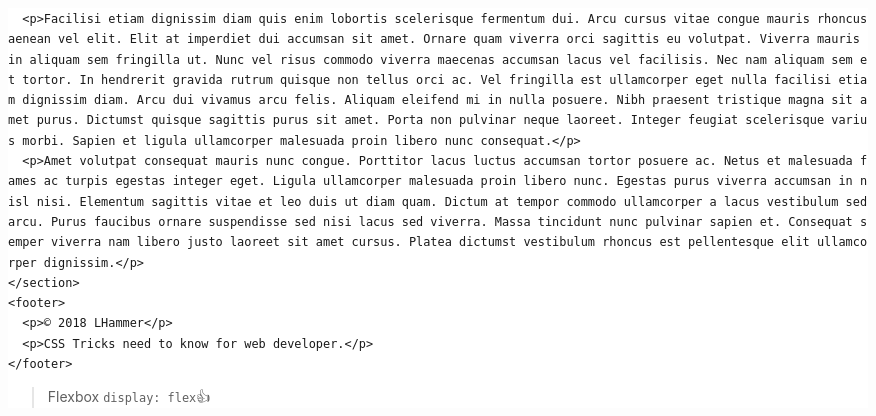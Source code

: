       <p>Facilisi etiam dignissim diam quis enim lobortis scelerisque fermentum dui. Arcu cursus vitae congue mauris rhoncus aenean vel elit. Elit at imperdiet dui accumsan sit amet. Ornare quam viverra orci sagittis eu volutpat. Viverra mauris in aliquam sem fringilla ut. Nunc vel risus commodo viverra maecenas accumsan lacus vel facilisis. Nec nam aliquam sem et tortor. In hendrerit gravida rutrum quisque non tellus orci ac. Vel fringilla est ullamcorper eget nulla facilisi etiam dignissim diam. Arcu dui vivamus arcu felis. Aliquam eleifend mi in nulla posuere. Nibh praesent tristique magna sit amet purus. Dictumst quisque sagittis purus sit amet. Porta non pulvinar neque laoreet. Integer feugiat scelerisque varius morbi. Sapien et ligula ullamcorper malesuada proin libero nunc consequat.</p>
      <p>Amet volutpat consequat mauris nunc congue. Porttitor lacus luctus accumsan tortor posuere ac. Netus et malesuada fames ac turpis egestas integer eget. Ligula ullamcorper malesuada proin libero nunc. Egestas purus viverra accumsan in nisl nisi. Elementum sagittis vitae et leo duis ut diam quam. Dictum at tempor commodo ullamcorper a lacus vestibulum sed arcu. Purus faucibus ornare suspendisse sed nisi lacus sed viverra. Massa tincidunt nunc pulvinar sapien et. Consequat semper viverra nam libero justo laoreet sit amet cursus. Platea dictumst vestibulum rhoncus est pellentesque elit ullamcorper dignissim.</p>
    </section>
    <footer>
      <p>© 2018 LHammer</p>
      <p>CSS Tricks need to know for web developer.</p>
    </footer>
  </main>
</template>
<script>  
</script>
</script>

> Flexbox `display: flex`:thumbsup:

<vuep template="#sticky-flex"></vuep>

<script v-pre type="text/x-template" id="sticky-flex">
<style>
  main{
    width: 100%; height: 392px;
    display: flex;
    flex-direction: column;
  }
  section input:checked ~ p{ 
    display: none
  }
  .main > header,
  .main > section,
  .main > footer{
    padding: .1em calc(50% - 329px);
    text-align: justify;
    hyphens: auto;
  }
  header{
    text-align: center;
  }
  section {
    flex: 1;
  }
  footer{
    color: white;
    background: #747e7f;
  }
</style>
<template>
  <main class="main">
    <header>
      <h1>Site Header</h1>
    </header>
    <section>
      <input id="con-2" type="checkbox" />